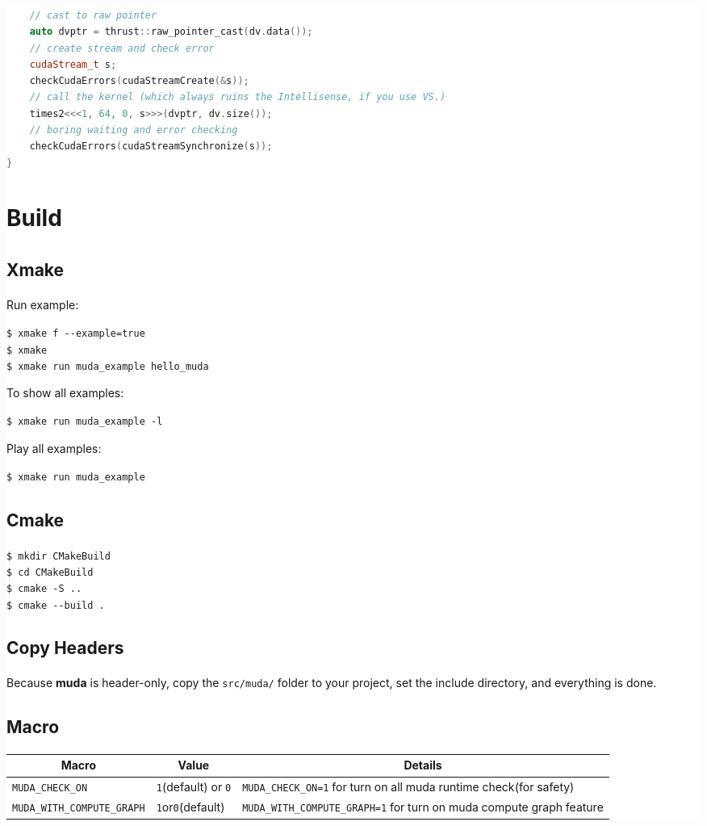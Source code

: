 ```cpp
    // cast to raw pointer
    auto dvptr = thrust::raw_pointer_cast(dv.data());
    // create stream and check error
    cudaStream_t s;
    checkCudaErrors(cudaStreamCreate(&s));
    // call the kernel (which always ruins the Intellisense, if you use VS.)
    times2<<<1, 64, 0, s>>>(dvptr, dv.size());
    // boring waiting and error checking
    checkCudaErrors(cudaStreamSynchronize(s));
}
```

# Build

## Xmake

Run example:

```shell
$ xmake f --example=true
$ xmake 
$ xmake run muda_example hello_muda
```
To show all examples:

```shell
$ xmake run muda_example -l
```
Play all examples:

```shell
$ xmake run muda_example
```
## Cmake

```shell
$ mkdir CMakeBuild
$ cd CMakeBuild
$ cmake -S ..
$ cmake --build .
```

## Copy Headers

Because **muda** is header-only, copy the `src/muda/` folder to your project, set the include directory, and everything is done.

## Macro

| Macro                     | Value               | Details                                                      |
| ------------------------- | ------------------- | ------------------------------------------------------------ |
| `MUDA_CHECK_ON`           | `1`(default) or `0` | `MUDA_CHECK_ON=1` for turn on all muda runtime check(for safety) |
| `MUDA_WITH_COMPUTE_GRAPH` | `1`or`0`(default)   | `MUDA_WITH_COMPUTE_GRAPH=1` for turn on muda compute graph feature |
